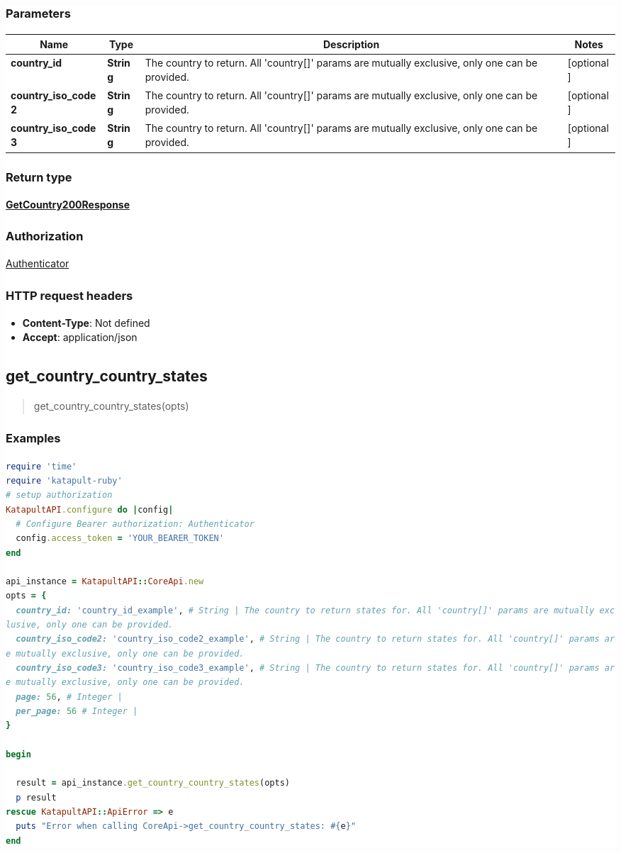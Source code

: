 ### Parameters

| Name | Type | Description | Notes |
| ---- | ---- | ----------- | ----- |
| **country_id** | **String** | The country to return. All &#39;country[]&#39; params are mutually exclusive, only one can be provided. | [optional] |
| **country_iso_code2** | **String** | The country to return. All &#39;country[]&#39; params are mutually exclusive, only one can be provided. | [optional] |
| **country_iso_code3** | **String** | The country to return. All &#39;country[]&#39; params are mutually exclusive, only one can be provided. | [optional] |

### Return type

[**GetCountry200Response**](GetCountry200Response.md)

### Authorization

[Authenticator](../README.md#Authenticator)

### HTTP request headers

- **Content-Type**: Not defined
- **Accept**: application/json


## get_country_country_states

> <GetCountryCountryStates200Response> get_country_country_states(opts)



### Examples

```ruby
require 'time'
require 'katapult-ruby'
# setup authorization
KatapultAPI.configure do |config|
  # Configure Bearer authorization: Authenticator
  config.access_token = 'YOUR_BEARER_TOKEN'
end

api_instance = KatapultAPI::CoreApi.new
opts = {
  country_id: 'country_id_example', # String | The country to return states for. All 'country[]' params are mutually exclusive, only one can be provided.
  country_iso_code2: 'country_iso_code2_example', # String | The country to return states for. All 'country[]' params are mutually exclusive, only one can be provided.
  country_iso_code3: 'country_iso_code3_example', # String | The country to return states for. All 'country[]' params are mutually exclusive, only one can be provided.
  page: 56, # Integer | 
  per_page: 56 # Integer | 
}

begin
  
  result = api_instance.get_country_country_states(opts)
  p result
rescue KatapultAPI::ApiError => e
  puts "Error when calling CoreApi->get_country_country_states: #{e}"
end
```
